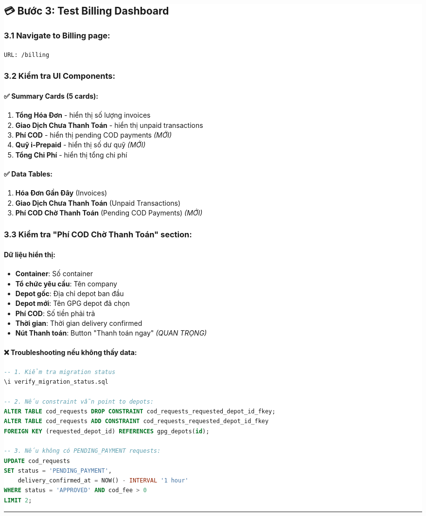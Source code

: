 
## 💳 **Bước 3: Test Billing Dashboard**

### 3.1 Navigate to Billing page:
```
URL: /billing
```

### 3.2 Kiểm tra UI Components:

#### ✅ **Summary Cards (5 cards):**
1. **Tổng Hóa Đơn** - hiển thị số lượng invoices
2. **Giao Dịch Chưa Thanh Toán** - hiển thị unpaid transactions  
3. **Phí COD** - hiển thị pending COD payments *(MỚI)*
4. **Quỹ i-Prepaid** - hiển thị số dư quỹ *(MỚI)*
5. **Tổng Chi Phí** - hiển thị tổng chi phí

#### ✅ **Data Tables:**
1. **Hóa Đơn Gần Đây** (Invoices)
2. **Giao Dịch Chưa Thanh Toán** (Unpaid Transactions)  
3. **Phí COD Chờ Thanh Toán** (Pending COD Payments) *(MỚI)*

### 3.3 Kiểm tra "Phí COD Chờ Thanh Toán" section:

#### Dữ liệu hiển thị:
- **Container**: Số container
- **Tổ chức yêu cầu**: Tên company  
- **Depot gốc**: Địa chỉ depot ban đầu
- **Depot mới**: Tên GPG depot đã chọn
- **Phí COD**: Số tiền phải trả
- **Thời gian**: Thời gian delivery confirmed
- **Nút Thanh toán**: Button "Thanh toán ngay" *(QUAN TRỌNG)*

#### ❌ **Troubleshooting nếu không thấy data:**
```sql
-- 1. Kiểm tra migration status
\i verify_migration_status.sql

-- 2. Nếu constraint vẫn point to depots:
ALTER TABLE cod_requests DROP CONSTRAINT cod_requests_requested_depot_id_fkey;
ALTER TABLE cod_requests ADD CONSTRAINT cod_requests_requested_depot_id_fkey 
FOREIGN KEY (requested_depot_id) REFERENCES gpg_depots(id);

-- 3. Nếu không có PENDING_PAYMENT requests:
UPDATE cod_requests 
SET status = 'PENDING_PAYMENT', 
    delivery_confirmed_at = NOW() - INTERVAL '1 hour'
WHERE status = 'APPROVED' AND cod_fee > 0 
LIMIT 2;
```

---